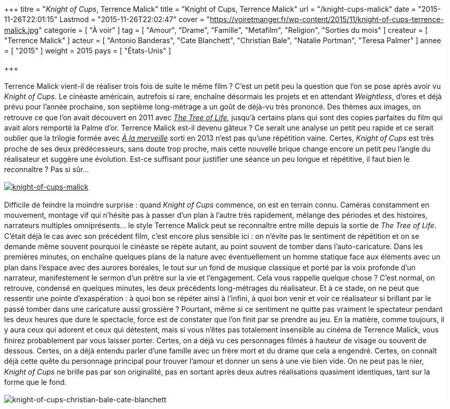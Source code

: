 +++
titre = "<em>Knight of Cups</em>, Terrence Malick"
title = "Knight of Cups, Terrence Malick"
url = "/knight-cups-malick"
date = "2015-11-26T22:01:15"
Lastmod = "2015-11-26T22:02:47"
cover = "https://voiretmanger.fr/wp-content/2015/11/knight-of-cups-terrence-malick.jpg"
categorie = [ "À voir" ]
tag = [ "Amour", "Drame", "Famille", "Metafilm", "Religion", "Sorties du mois" ]
createur = [ "Terrence Malick" ]
acteur = [ "Antonio Banderas", "Cate Blanchett", "Christian Bale", "Natalie Portman", "Teresa Palmer" ]
annee = [ "2015" ]
weight = 2015
pays = [ "États-Unis" ]

+++

<p>Terrence Malick vient-il de réaliser trois fois de suite le même film ? C&rsquo;est un petit peu la question que l&rsquo;on se pose après avoir vu <em>Knight of Cups</em>. Le cinéaste américain, autrefois si rare, enchaîne désormais les projets et en attendant <em>Weightless</em>, d&rsquo;ores et déjà prévu pour l&rsquo;année prochaine, son septième long-métrage a un goût de déjà-vu très prononcé. Des thèmes aux images, on retrouve ce que l&rsquo;on avait découvert en 2011 avec <a href="https://voiretmanger.fr/tree-of-life-malick/"><em>The Tree of Life</em></a>, jusqu&rsquo;à certains plans qui sont des copies parfaites du film qui avait alors remporté la Palme d&rsquo;or. Terrence Malick est-il devenu gâteux ? Ce serait une analyse un petit peu rapide et ce serait oublier que la trilogie formée avec <a href="https://voiretmanger.fr/a-la-merveille-malick/"><em>À la merveille</em></a> sorti en 2013 n&rsquo;est pas qu&rsquo;une répétition vaine. Certes, <em>Knight of Cups</em> est très proche de ses deux prédécesseurs, sans doute trop proche, mais cette nouvelle brique change encore un petit peu l&rsquo;angle du réalisateur et suggère une évolution. Est-ce suffisant pour justifier une séance un peu longue et répétitive, il faut bien le reconnaître ? Pas si sûr…</p>
<a href="http://www.allocine.fr/film/fichefilm_gen_cfilm=199057.html" rel="attachment wp-att-14805"><img src="https://voiretmanger.fr/wp-content/2015/11/knight-of-cups-malick.jpg" alt="knight-of-cups-malick" width="2500" height="3334" class="aligncenter size-full wp-image-14805" srcset="https://voiretmanger.fr/wp-content/2015/11/knight-of-cups-malick.jpg 2500w, https://voiretmanger.fr/wp-content/2015/11/knight-of-cups-malick-700x934.jpg 700w, https://voiretmanger.fr/wp-content/2015/11/knight-of-cups-malick-1500x2000.jpg 1500w" sizes="(max-width: 2500px) 100vw, 2500px" /></a>
<p>Difficile de feindre la moindre surprise : quand <em>Knight of Cups</em> commence, on est en terrain connu. Caméras constamment en mouvement, montage vif qui n&rsquo;hésite pas à passer d&rsquo;un plan à l&rsquo;autre très rapidement, mélange des périodes et des histoires, narrateurs multiples omniprésents… le style Terrence Malick peut se reconnaître entre mille depuis la sortie de <em>The Tree of Life</em>. C&rsquo;était déjà le cas avec son précédent film, c&rsquo;est encore plus sensible ici : on n&rsquo;évite pas le sentiment de répétition et on se demande même souvent pourquoi le cinéaste se répète autant, au point souvent de tomber dans l&rsquo;auto-caricature. Dans les premières minutes, on enchaîne quelques plans de la nature avec éventuellement un homme statique face aux éléments avec un plan dans l&rsquo;espace avec des aurores boréales, le tout sur un fond de musique classique et porté par la voix profonde d&rsquo;un narrateur, manifestement le sermon d&rsquo;un prêtre sur la vie et l&rsquo;engagement. Cela vous rappelle quelque chose ? C&rsquo;est normal, on retrouve, condensé en quelques minutes, les deux précédents long-métrages du réalisateur. Et à ce stade, on ne peut que ressentir une pointe d&rsquo;exaspération : à quoi bon se répéter ainsi à l&rsquo;infini, à quoi bon venir et voir ce réalisateur si brillant par le passé tomber dans une caricature aussi grossière ? Pourtant, même si ce sentiment ne quitte pas vraiment le spectateur pendant les deux heures que dure le spectacle, force est de constater que l&rsquo;on finit par se prendre au jeu. En la matière, comme toujours, il y aura ceux qui adorent et ceux qui détestent, mais si vous n&rsquo;êtes pas totalement insensible au cinéma de Terrence Malick, vous finirez probablement par vous laisser porter. Certes, on a déjà vu ces personnages filmés à hauteur de visage ou souvent de dessous. Certes, on a déjà entendu parler d&rsquo;une famille avec un frère mort et du drame que cela a engendré. Certes, on connaît déjà cette quête du personnage principal pour trouver l&rsquo;amour et donner un sens à une vie bien vide. On ne peut pas le nier, <em>Knight of Cups</em> ne brille pas par son originalité, pas en sortant après deux autres réalisations quasiment identiques, tant sur la forme que le fond.</p>
<img src="https://voiretmanger.fr/wp-content/2015/11/knight-of-cups-christian-bale-cate-blanchett.jpg" alt="knight-of-cups-christian-bale-cate-blanchett" width="2100" height="1400" class="aligncenter size-full wp-image-14806" srcset="https://voiretmanger.fr/wp-content/2015/11/knight-of-cups-christian-bale-cate-blanchett.jpg 2100w, https://voiretmanger.fr/wp-content/2015/11/knight-of-cups-christian-bale-cate-blanchett-700x467.jpg 700w, https://voiretmanger.fr/wp-content/2015/11/knight-of-cups-christian-bale-cate-blanchett-1500x1000.jpg 1500w" sizes="(max-width: 2100px) 100vw, 2100px" />